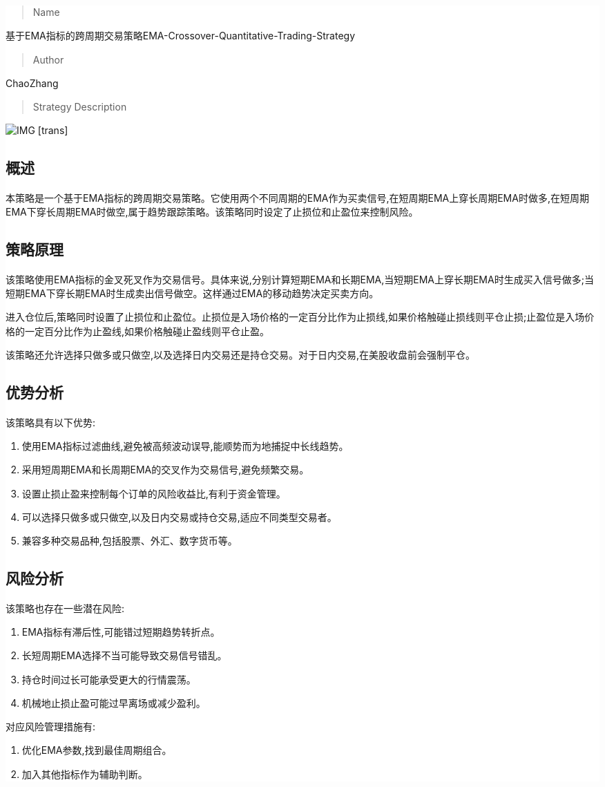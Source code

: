 
> Name

基于EMA指标的跨周期交易策略EMA-Crossover-Quantitative-Trading-Strategy

> Author

ChaoZhang

> Strategy Description

![IMG](https://www.fmz.com/upload/asset/10dc5501cd9c6021920.png)
[trans]

## 概述

本策略是一个基于EMA指标的跨周期交易策略。它使用两个不同周期的EMA作为买卖信号,在短周期EMA上穿长周期EMA时做多,在短周期EMA下穿长周期EMA时做空,属于趋势跟踪策略。该策略同时设定了止损位和止盈位来控制风险。

## 策略原理

该策略使用EMA指标的金叉死叉作为交易信号。具体来说,分别计算短期EMA和长期EMA,当短期EMA上穿长期EMA时生成买入信号做多;当短期EMA下穿长期EMA时生成卖出信号做空。这样通过EMA的移动趋势决定买卖方向。

进入仓位后,策略同时设置了止损位和止盈位。止损位是入场价格的一定百分比作为止损线,如果价格触碰止损线则平仓止损;止盈位是入场价格的一定百分比作为止盈线,如果价格触碰止盈线则平仓止盈。

该策略还允许选择只做多或只做空,以及选择日内交易还是持仓交易。对于日内交易,在美股收盘前会强制平仓。

## 优势分析

该策略具有以下优势:

1. 使用EMA指标过滤曲线,避免被高频波动误导,能顺势而为地捕捉中长线趋势。

2. 采用短周期EMA和长周期EMA的交叉作为交易信号,避免频繁交易。

3. 设置止损止盈来控制每个订单的风险收益比,有利于资金管理。  

4. 可以选择只做多或只做空,以及日内交易或持仓交易,适应不同类型交易者。

5. 兼容多种交易品种,包括股票、外汇、数字货币等。

## 风险分析

该策略也存在一些潜在风险:

1. EMA指标有滞后性,可能错过短期趋势转折点。

2. 长短周期EMA选择不当可能导致交易信号错乱。

3. 持仓时间过长可能承受更大的行情震荡。

4. 机械地止损止盈可能过早离场或减少盈利。

对应风险管理措施有:

1. 优化EMA参数,找到最佳周期组合。  

2. 加入其他指标作为辅助判断。
